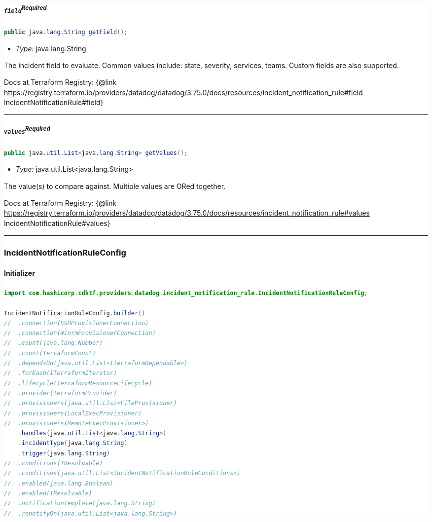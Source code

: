 
##### `field`<sup>Required</sup> <a name="field" id="@cdktf/provider-datadog.incidentNotificationRule.IncidentNotificationRuleConditions.property.field"></a>

```java
public java.lang.String getField();
```

- *Type:* java.lang.String

The incident field to evaluate. Common values include: state, severity, services, teams. Custom fields are also supported.

Docs at Terraform Registry: {@link https://registry.terraform.io/providers/datadog/datadog/3.75.0/docs/resources/incident_notification_rule#field IncidentNotificationRule#field}

---

##### `values`<sup>Required</sup> <a name="values" id="@cdktf/provider-datadog.incidentNotificationRule.IncidentNotificationRuleConditions.property.values"></a>

```java
public java.util.List<java.lang.String> getValues();
```

- *Type:* java.util.List<java.lang.String>

The value(s) to compare against. Multiple values are ORed together.

Docs at Terraform Registry: {@link https://registry.terraform.io/providers/datadog/datadog/3.75.0/docs/resources/incident_notification_rule#values IncidentNotificationRule#values}

---

### IncidentNotificationRuleConfig <a name="IncidentNotificationRuleConfig" id="@cdktf/provider-datadog.incidentNotificationRule.IncidentNotificationRuleConfig"></a>

#### Initializer <a name="Initializer" id="@cdktf/provider-datadog.incidentNotificationRule.IncidentNotificationRuleConfig.Initializer"></a>

```java
import com.hashicorp.cdktf.providers.datadog.incident_notification_rule.IncidentNotificationRuleConfig;

IncidentNotificationRuleConfig.builder()
//  .connection(SSHProvisionerConnection)
//  .connection(WinrmProvisionerConnection)
//  .count(java.lang.Number)
//  .count(TerraformCount)
//  .dependsOn(java.util.List<ITerraformDependable>)
//  .forEach(ITerraformIterator)
//  .lifecycle(TerraformResourceLifecycle)
//  .provider(TerraformProvider)
//  .provisioners(java.util.List<FileProvisioner)
//  .provisioners(LocalExecProvisioner)
//  .provisioners(RemoteExecProvisioner>)
    .handles(java.util.List<java.lang.String>)
    .incidentType(java.lang.String)
    .trigger(java.lang.String)
//  .conditions(IResolvable)
//  .conditions(java.util.List<IncidentNotificationRuleConditions>)
//  .enabled(java.lang.Boolean)
//  .enabled(IResolvable)
//  .notificationTemplate(java.lang.String)
//  .renotifyOn(java.util.List<java.lang.String>)
```
